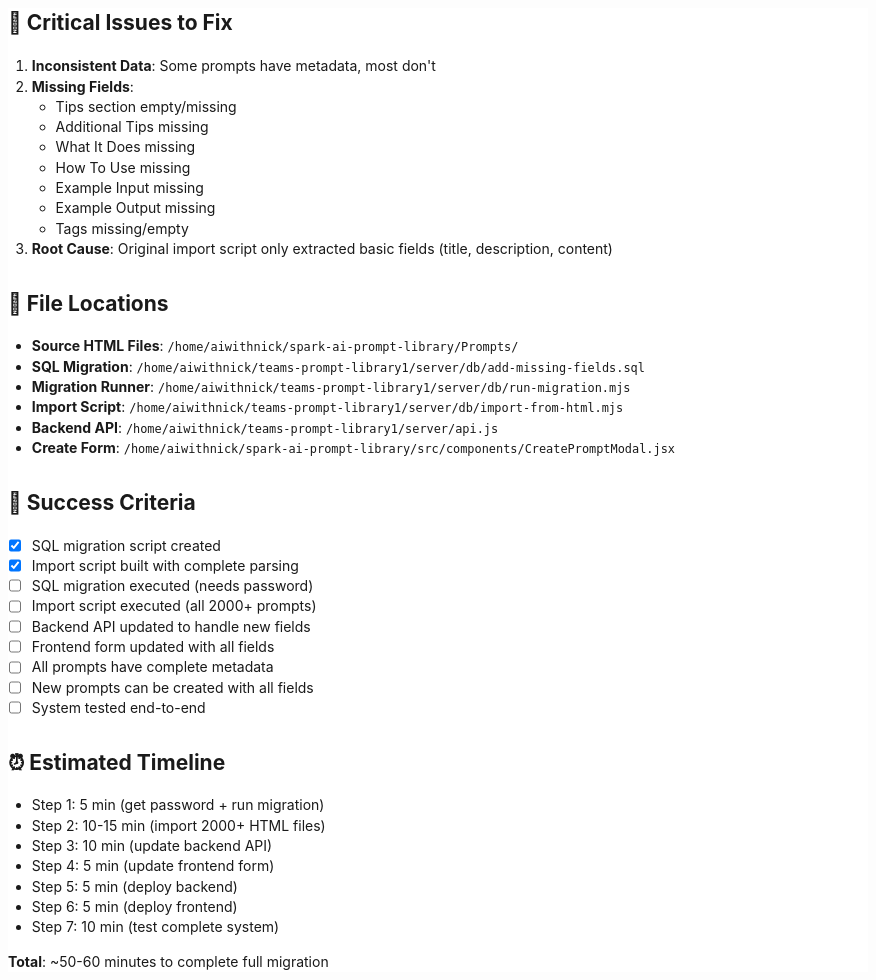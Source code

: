 ## 🚨 Critical Issues to Fix

1. **Inconsistent Data**: Some prompts have metadata, most don't
2. **Missing Fields**:
   - Tips section empty/missing
   - Additional Tips missing
   - What It Does missing
   - How To Use missing
   - Example Input missing
   - Example Output missing
   - Tags missing/empty
3. **Root Cause**: Original import script only extracted basic fields (title, description, content)

## 📁 File Locations

- **Source HTML Files**: `/home/aiwithnick/spark-ai-prompt-library/Prompts/`
- **SQL Migration**: `/home/aiwithnick/teams-prompt-library1/server/db/add-missing-fields.sql`
- **Migration Runner**: `/home/aiwithnick/teams-prompt-library1/server/db/run-migration.mjs`
- **Import Script**: `/home/aiwithnick/teams-prompt-library1/server/db/import-from-html.mjs`
- **Backend API**: `/home/aiwithnick/teams-prompt-library1/server/api.js`
- **Create Form**: `/home/aiwithnick/spark-ai-prompt-library/src/components/CreatePromptModal.jsx`

## 🎯 Success Criteria

- [x] SQL migration script created
- [x] Import script built with complete parsing
- [ ] SQL migration executed (needs password)
- [ ] Import script executed (all 2000+ prompts)
- [ ] Backend API updated to handle new fields
- [ ] Frontend form updated with all fields
- [ ] All prompts have complete metadata
- [ ] New prompts can be created with all fields
- [ ] System tested end-to-end

## ⏰ Estimated Timeline

- Step 1: 5 min (get password + run migration)
- Step 2: 10-15 min (import 2000+ HTML files)
- Step 3: 10 min (update backend API)
- Step 4: 5 min (update frontend form)
- Step 5: 5 min (deploy backend)
- Step 6: 5 min (deploy frontend)
- Step 7: 10 min (test complete system)

**Total**: ~50-60 minutes to complete full migration
